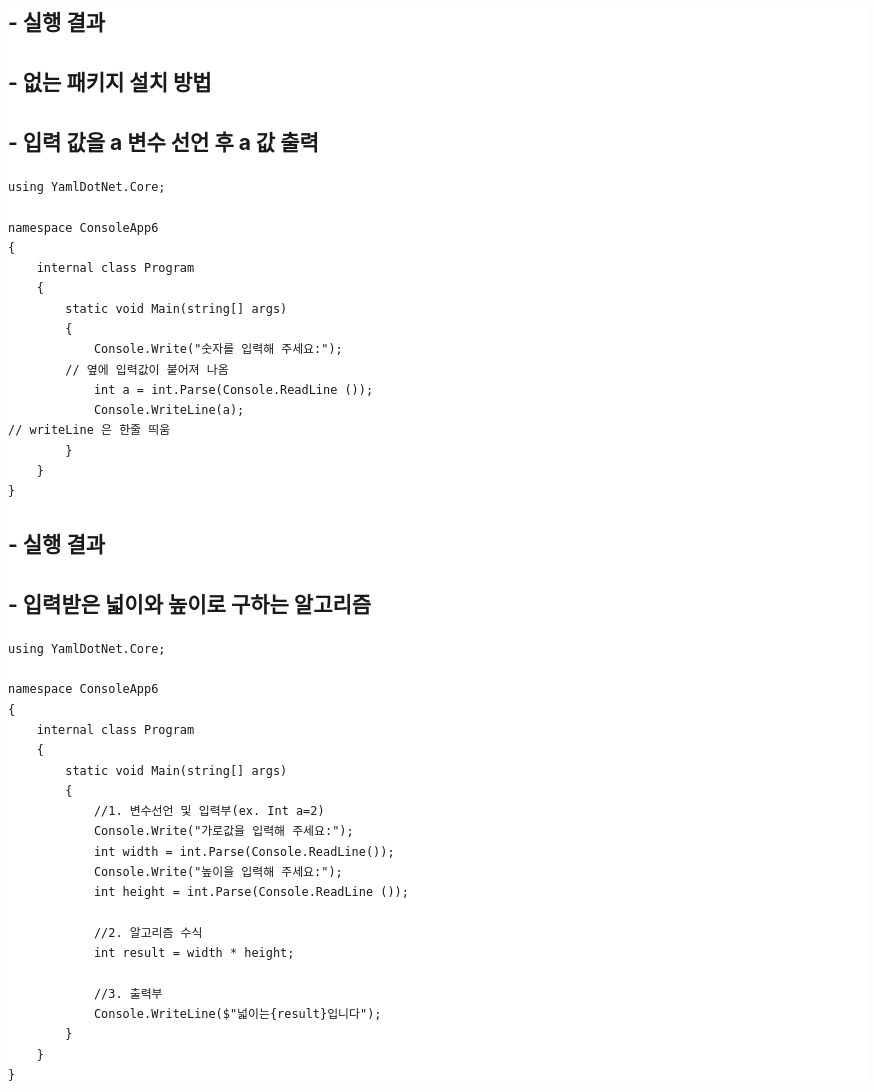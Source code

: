 ## -	실행 결과
```

```

## -	없는 패키지 설치 방법
 

## -	입력 값을 a 변수 선언 후 a 값 출력

```
using YamlDotNet.Core;

namespace ConsoleApp6
{
    internal class Program
    {
        static void Main(string[] args)
        {
            Console.Write("숫자를 입력해 주세요:");
	    // 옆에 입력값이 붙어져 나옴
            int a = int.Parse(Console.ReadLine ());
            Console.WriteLine(a);
// writeLine 은 한줄 띄움
        }
    }
}
```

## -	실행 결과
```

```

## - 입력받은 넓이와 높이로 구하는 알고리즘

```
using YamlDotNet.Core;

namespace ConsoleApp6
{
    internal class Program
    {
        static void Main(string[] args)
        {
            //1. 변수선언 및 입력부(ex. Int a=2)
            Console.Write("가로값을 입력해 주세요:");
            int width = int.Parse(Console.ReadLine());
            Console.Write("높이을 입력해 주세요:");
            int height = int.Parse(Console.ReadLine ());
            
            //2. 알고리즘 수식
            int result = width * height;
            
            //3. 출력부
            Console.WriteLine($"넓이는{result}입니다");
        }
    }
} 
```
